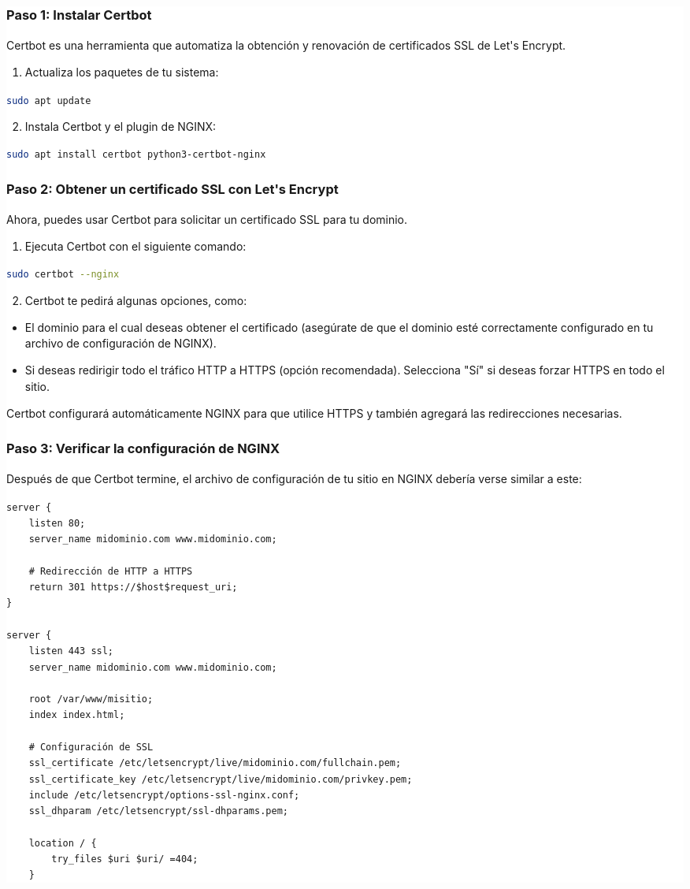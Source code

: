 ### Paso 1: Instalar Certbot 

Certbot es una herramienta que automatiza la obtención y renovación de certificados SSL de Let's Encrypt.
 
1. Actualiza los paquetes de tu sistema:


```bash
sudo apt update
```
 
2. Instala Certbot y el plugin de NGINX:


```bash
sudo apt install certbot python3-certbot-nginx
```

### Paso 2: Obtener un certificado SSL con Let's Encrypt 

Ahora, puedes usar Certbot para solicitar un certificado SSL para tu dominio.
 
1. Ejecuta Certbot con el siguiente comando:


```bash
sudo certbot --nginx
```
 
2. Certbot te pedirá algunas opciones, como:

  - El dominio para el cual deseas obtener el certificado (asegúrate de que el dominio esté correctamente configurado en tu archivo de configuración de NGINX).

  - Si deseas redirigir todo el tráfico HTTP a HTTPS (opción recomendada). Selecciona "Sí" si deseas forzar HTTPS en todo el sitio.

Certbot configurará automáticamente NGINX para que utilice HTTPS y también agregará las redirecciones necesarias.

### Paso 3: Verificar la configuración de NGINX 

Después de que Certbot termine, el archivo de configuración de tu sitio en NGINX debería verse similar a este:


```nginx
server {
    listen 80;
    server_name midominio.com www.midominio.com;

    # Redirección de HTTP a HTTPS
    return 301 https://$host$request_uri;
}

server {
    listen 443 ssl;
    server_name midominio.com www.midominio.com;

    root /var/www/misitio;
    index index.html;

    # Configuración de SSL
    ssl_certificate /etc/letsencrypt/live/midominio.com/fullchain.pem;
    ssl_certificate_key /etc/letsencrypt/live/midominio.com/privkey.pem;
    include /etc/letsencrypt/options-ssl-nginx.conf;
    ssl_dhparam /etc/letsencrypt/ssl-dhparams.pem;

    location / {
        try_files $uri $uri/ =404;
    }
```